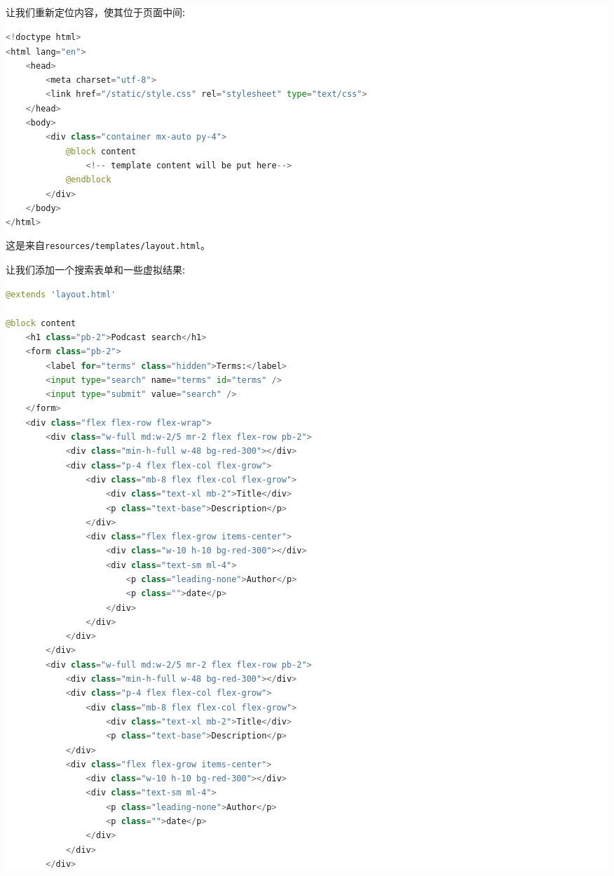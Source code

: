 让我们重新定位内容，使其位于页面中间:

```py
<!doctype html>
<html lang="en">
    <head>
        <meta charset="utf-8">
        <link href="/static/style.css" rel="stylesheet" type="text/css">
    </head>
    <body>
        <div class="container mx-auto py-4">
            @block content
                <!-- template content will be put here-->
            @endblock
        </div>
    </body>
</html>

```

这是来自`resources/templates/layout.html`。

让我们添加一个搜索表单和一些虚拟结果:

```py
@extends 'layout.html'

@block content
    <h1 class="pb-2">Podcast search</h1>
    <form class="pb-2">
        <label for="terms" class="hidden">Terms:</label>
        <input type="search" name="terms" id="terms" />
        <input type="submit" value="search" />
    </form>
    <div class="flex flex-row flex-wrap">
        <div class="w-full md:w-2/5 mr-2 flex flex-row pb-2">
            <div class="min-h-full w-48 bg-red-300"></div>
            <div class="p-4 flex flex-col flex-grow">
                <div class="mb-8 flex flex-col flex-grow">
                    <div class="text-xl mb-2">Title</div>
                    <p class="text-base">Description</p>
                </div>
                <div class="flex flex-grow items-center">
                    <div class="w-10 h-10 bg-red-300"></div>
                    <div class="text-sm ml-4">
                        <p class="leading-none">Author</p>
                        <p class="">date</p>
                    </div>
                </div>
            </div>
        </div>
        <div class="w-full md:w-2/5 mr-2 flex flex-row pb-2">
            <div class="min-h-full w-48 bg-red-300"></div>
            <div class="p-4 flex flex-col flex-grow">
                <div class="mb-8 flex flex-col flex-grow">
                    <div class="text-xl mb-2">Title</div>
                    <p class="text-base">Description</p>
            </div>
            <div class="flex flex-grow items-center">
                <div class="w-10 h-10 bg-red-300"></div>
                <div class="text-sm ml-4">
                    <p class="leading-none">Author</p>
                    <p class="">date</p>
                </div>
            </div>
        </div>
```